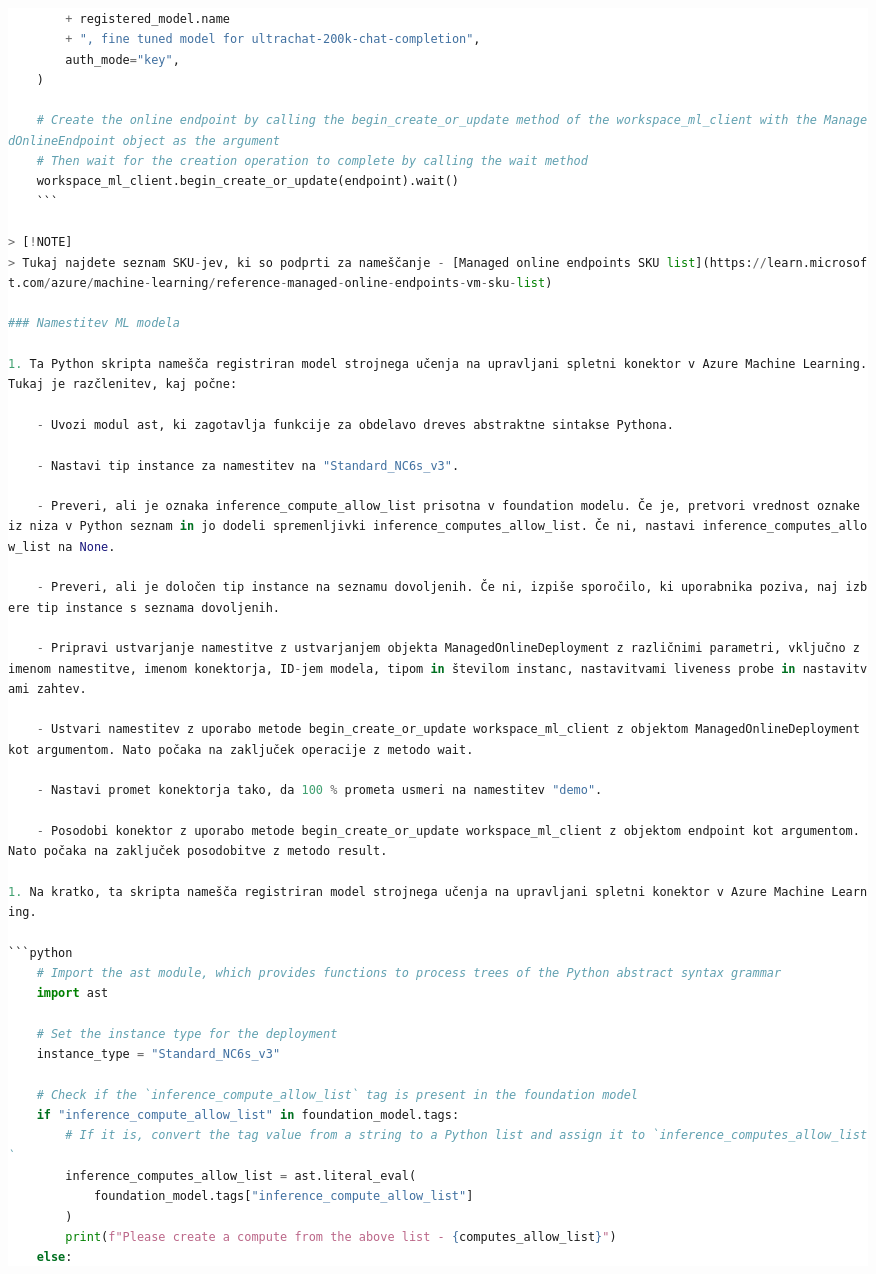 ```python
        + registered_model.name
        + ", fine tuned model for ultrachat-200k-chat-completion",
        auth_mode="key",
    )
    
    # Create the online endpoint by calling the begin_create_or_update method of the workspace_ml_client with the ManagedOnlineEndpoint object as the argument
    # Then wait for the creation operation to complete by calling the wait method
    workspace_ml_client.begin_create_or_update(endpoint).wait()
    ```

> [!NOTE]
> Tukaj najdete seznam SKU-jev, ki so podprti za nameščanje - [Managed online endpoints SKU list](https://learn.microsoft.com/azure/machine-learning/reference-managed-online-endpoints-vm-sku-list)

### Namestitev ML modela

1. Ta Python skripta namešča registriran model strojnega učenja na upravljani spletni konektor v Azure Machine Learning. Tukaj je razčlenitev, kaj počne:

    - Uvozi modul ast, ki zagotavlja funkcije za obdelavo dreves abstraktne sintakse Pythona.

    - Nastavi tip instance za namestitev na "Standard_NC6s_v3".

    - Preveri, ali je oznaka inference_compute_allow_list prisotna v foundation modelu. Če je, pretvori vrednost oznake iz niza v Python seznam in jo dodeli spremenljivki inference_computes_allow_list. Če ni, nastavi inference_computes_allow_list na None.

    - Preveri, ali je določen tip instance na seznamu dovoljenih. Če ni, izpiše sporočilo, ki uporabnika poziva, naj izbere tip instance s seznama dovoljenih.

    - Pripravi ustvarjanje namestitve z ustvarjanjem objekta ManagedOnlineDeployment z različnimi parametri, vključno z imenom namestitve, imenom konektorja, ID-jem modela, tipom in številom instanc, nastavitvami liveness probe in nastavitvami zahtev.

    - Ustvari namestitev z uporabo metode begin_create_or_update workspace_ml_client z objektom ManagedOnlineDeployment kot argumentom. Nato počaka na zaključek operacije z metodo wait.

    - Nastavi promet konektorja tako, da 100 % prometa usmeri na namestitev "demo".

    - Posodobi konektor z uporabo metode begin_create_or_update workspace_ml_client z objektom endpoint kot argumentom. Nato počaka na zaključek posodobitve z metodo result.

1. Na kratko, ta skripta namešča registriran model strojnega učenja na upravljani spletni konektor v Azure Machine Learning.

```python
    # Import the ast module, which provides functions to process trees of the Python abstract syntax grammar
    import ast
    
    # Set the instance type for the deployment
    instance_type = "Standard_NC6s_v3"
    
    # Check if the `inference_compute_allow_list` tag is present in the foundation model
    if "inference_compute_allow_list" in foundation_model.tags:
        # If it is, convert the tag value from a string to a Python list and assign it to `inference_computes_allow_list`
        inference_computes_allow_list = ast.literal_eval(
            foundation_model.tags["inference_compute_allow_list"]
        )
        print(f"Please create a compute from the above list - {computes_allow_list}")
    else:
```